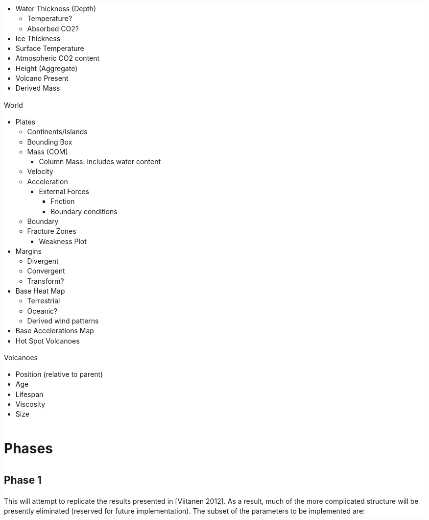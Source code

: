   - Water Thickness (Depth)
    + Temperature?
    + Absorbed CO2?
  - Ice Thickness
  - Surface Temperature
  - Atmospheric CO2 content
  - Height (Aggregate)
  - Volcano Present
  - Derived Mass

World
  - Plates
    + Continents/Islands
    + Bounding Box
    + Mass (COM)
      * Column Mass: includes water content
    + Velocity
    + Acceleration
      * External Forces
        - Friction
        - Boundary conditions
    + Boundary
    + Fracture Zones
      * Weakness Plot
  - Margins
    + Divergent
    + Convergent
    + Transform?
  - Base Heat Map
    + Terrestrial
    + Oceanic?
    + Derived wind patterns
  - Base Accelerations Map
  - Hot Spot Volcanoes

Volcanoes
  - Position (relative to parent)
  - Age
  - Lifespan
  - Viscosity
  - Size
      


# Phases

## Phase 1

This will attempt to replicate the results presented in [Viitanen 2012]. As a result, much of the more complicated structure will be presently eliminated (reserved for future implementation). The subset of the parameters to be implemented are:
